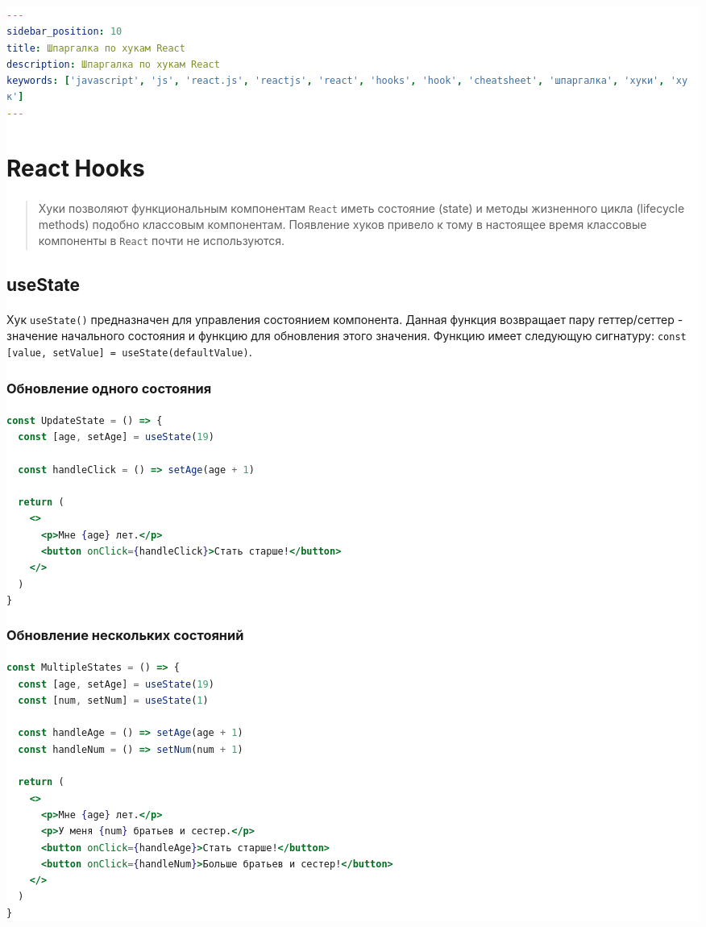 ```yaml
---
sidebar_position: 10
title: Шпаргалка по хукам React
description: Шпаргалка по хукам React
keywords: ['javascript', 'js', 'react.js', 'reactjs', 'react', 'hooks', 'hook', 'cheatsheet', 'шпаргалка', 'хуки', 'хук']
---
```


# React Hooks

> Хуки позволяют функциональным компонентам `React` иметь состояние (state) и методы жизненного цикла (lifecycle methods) подобно классовым компонентам. Появление хуков привело к тому в настоящее время классовые компоненты в `React` почти не используются.

## useState

Хук `useState()` предназначен для управления состоянием компонента. Данная функция возвращает пару геттер/сеттер - значение начального состояния и функцию для обновления этого значения. Функцию имеет следующую сигнатуру: `const [value, setValue] = useState(defaultValue)`.

### Обновление одного состояния

```jsx
const UpdateState = () => {
  const [age, setAge] = useState(19)

  const handleClick = () => setAge(age + 1)

  return (
    <>
      <p>Мне {age} лет.</p>
      <button onClick={handleClick}>Стать старше!</button>
    </>
  )
}
```

### Обновление нескольких состояний

```jsx
const MultipleStates = () => {
  const [age, setAge] = useState(19)
  const [num, setNum] = useState(1)

  const handleAge = () => setAge(age + 1)
  const handleNum = () => setNum(num + 1)

  return (
    <>
      <p>Мне {age} лет.</p>
      <p>У меня {num} братьев и сестер.</p>
      <button onClick={handleAge}>Стать старше!</button>
      <button onClick={handleNum}>Больше братьев и сестер!</button>
    </>
  )
}
```
